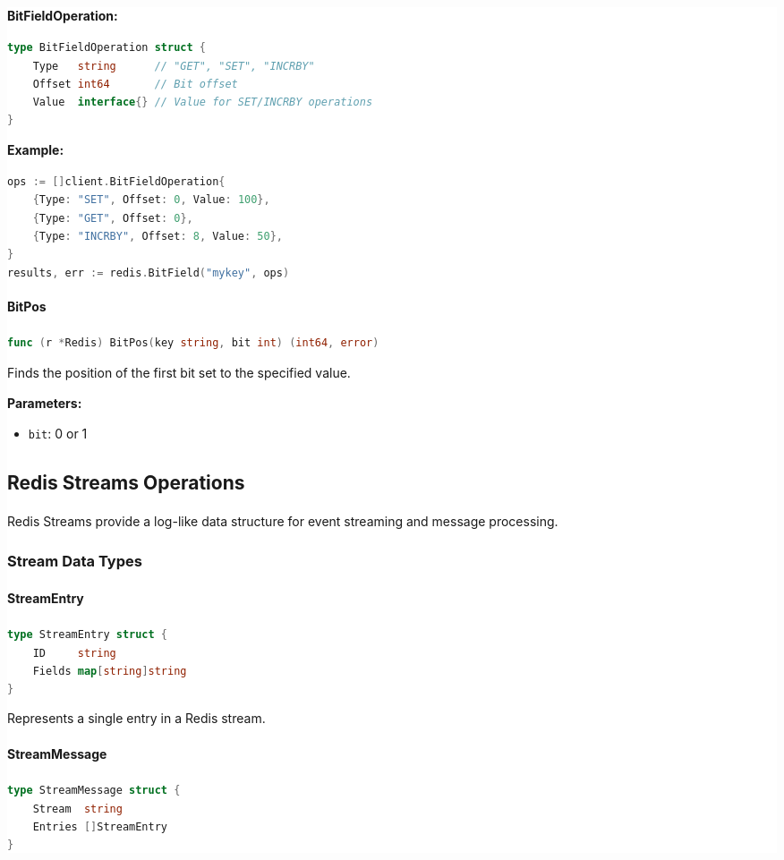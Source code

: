 **BitFieldOperation:**
```go
type BitFieldOperation struct {
    Type   string      // "GET", "SET", "INCRBY"
    Offset int64       // Bit offset
    Value  interface{} // Value for SET/INCRBY operations
}
```

**Example:**
```go
ops := []client.BitFieldOperation{
    {Type: "SET", Offset: 0, Value: 100},
    {Type: "GET", Offset: 0},
    {Type: "INCRBY", Offset: 8, Value: 50},
}
results, err := redis.BitField("mykey", ops)
```

#### BitPos

```go
func (r *Redis) BitPos(key string, bit int) (int64, error)
```

Finds the position of the first bit set to the specified value.

**Parameters:**
- `bit`: 0 or 1

## Redis Streams Operations

Redis Streams provide a log-like data structure for event streaming and message processing.

### Stream Data Types

#### StreamEntry

```go
type StreamEntry struct {
    ID     string
    Fields map[string]string
}
```

Represents a single entry in a Redis stream.

#### StreamMessage

```go
type StreamMessage struct {
    Stream  string
    Entries []StreamEntry
}
```
